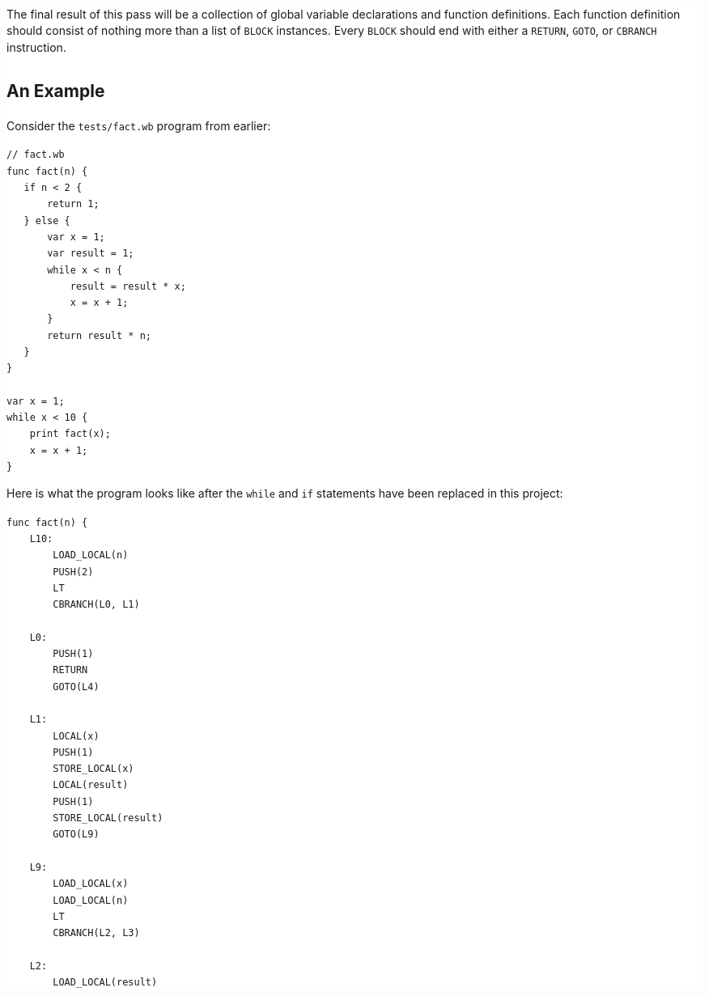 The final result of this pass will be a collection of global variable
declarations and function definitions.  Each function definition should
consist of nothing more than a list of `BLOCK` instances.  Every
`BLOCK` should end with either a `RETURN`, `GOTO`, or `CBRANCH` instruction.

## An Example

Consider the `tests/fact.wb` program from earlier:

```
// fact.wb
func fact(n) {
   if n < 2 {
       return 1;
   } else {
       var x = 1;
       var result = 1;
       while x < n {
           result = result * x;
           x = x + 1;
       }
       return result * n;
   }
}

var x = 1;
while x < 10 {
    print fact(x);
    x = x + 1;
}
```

Here is what the program looks like after the `while` and `if` statements
have been replaced in this project:

```
func fact(n) {
    L10:
        LOAD_LOCAL(n)
        PUSH(2)
        LT
        CBRANCH(L0, L1)
    
    L0:
        PUSH(1)
        RETURN
        GOTO(L4)
    
    L1:
        LOCAL(x)
        PUSH(1)
        STORE_LOCAL(x)
        LOCAL(result)
        PUSH(1)
        STORE_LOCAL(result)
        GOTO(L9)
    
    L9:
        LOAD_LOCAL(x)
        LOAD_LOCAL(n)
        LT
        CBRANCH(L2, L3)
    
    L2:
        LOAD_LOCAL(result)
```